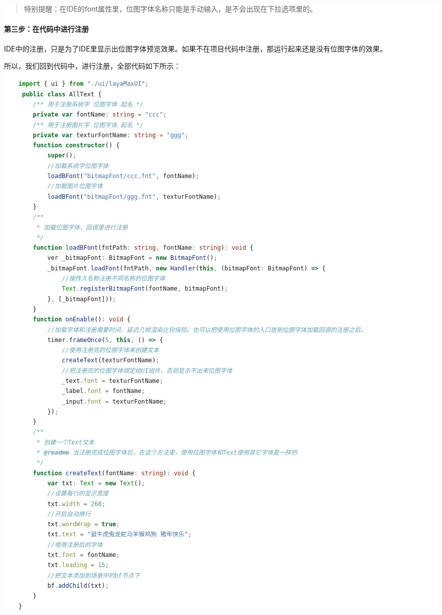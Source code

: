 > 特别提醒：在IDE的font属性里，位图字体名称只能是手动输入，是不会出现在下拉选项里的。

#### 第三步：在代码中进行注册

IDE中的注册，只是为了IDE里显示出位图字体预览效果。如果不在项目代码中注册，那运行起来还是没有位图字体的效果。

所以，我们回到代码中，进行注册，全部代码如下所示：

```typescript
    import { ui } from "./ui/layaMaxUI";
     public class AllText {
        /** 用于注册系统字 位图字体 起名 */
        private var fontName: string = "ccc";
        /** 用于注册图片字 位图字体 起名 */
        private var texturFontName: string = "ggg";
        function constructor() {
            super();
            //加载系统字位图字体
            loadBFont("bitmapFont/ccc.fnt", fontName);
            //加载图片位图字体
            loadBFont("bitmapFont/ggg.fnt", texturFontName);
        }
        /**
         * 加载位图字体，回调里进行注册
         */
        function loadBFont(fntPath: string, fontName: string): void {
            ver _bitmapFont: BitmapFont = new BitmapFont();
            _bitmapFont.loadFont(fntPath, new Handler(this, (bitmapFont: BitmapFont) => {
                //按传入名称注册不同名称的位图字体
                Text.registerBitmapFont(fontName, bitmapFont);
            }, [_bitmapFont]));
        }
        function onEnable(): void {
            //加载字体和注册需要时间，延迟几帧渲染比较保险。也可以把使用位图字体的入口放到位图字体加载回调的注册之后。
            timer.frameOnce(5, this, () => {
                //使用注册完的位图字体来创建文本
                createText(texturFontName);
                //把注册完的位图字体绑定给UI组件，否则显示不出来位图字体
                _text.font = texturFontName;
                _label.font = fontName;
                _input.font = texturFontName;
            });
        }
        /**
         * 创建一个Text文本
         * @readme 当注册完成位图字体后，在这个方法里，使用位图字体和Text使用其它字体是一样的
         */
        function createText(fontName: string): void {
            var txt: Text = new Text();
            //设置每行的显示宽度
            txt.width = 260;
            //开启自动换行
            txt.wordWrap = true;
            txt.text = "鼠牛虎兔龙蛇马羊猴鸡狗 猪年快乐";
            //使用注册后的字体
            txt.font = fontName;
            txt.leading = 15;
            //把文本添加到场景中的bf节点下
            bf.addChild(txt);
        }
    }
```
